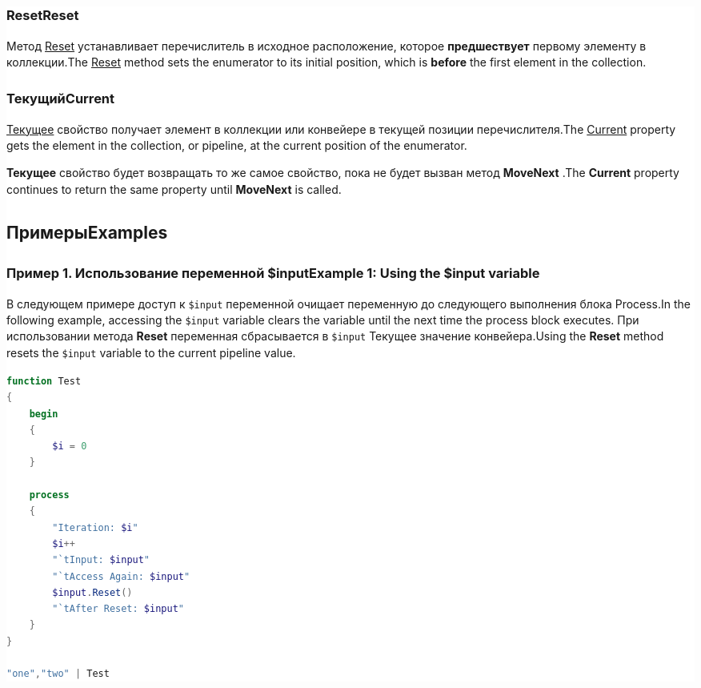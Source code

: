 ### <a name="reset"></a><span data-ttu-id="36ff3-373">Reset</span><span class="sxs-lookup"><span data-stu-id="36ff3-373">Reset</span></span>

<span data-ttu-id="36ff3-374">Метод [Reset](/dotnet/api/system.collections.ienumerator.reset) устанавливает перечислитель в исходное расположение, которое **предшествует** первому элементу в коллекции.</span><span class="sxs-lookup"><span data-stu-id="36ff3-374">The [Reset](/dotnet/api/system.collections.ienumerator.reset) method sets the enumerator to its initial position, which is **before** the first element in the collection.</span></span>

### <a name="current"></a><span data-ttu-id="36ff3-375">Текущий</span><span class="sxs-lookup"><span data-stu-id="36ff3-375">Current</span></span>

<span data-ttu-id="36ff3-376">[Текущее](/dotnet/api/system.collections.ienumerator.current) свойство получает элемент в коллекции или конвейере в текущей позиции перечислителя.</span><span class="sxs-lookup"><span data-stu-id="36ff3-376">The [Current](/dotnet/api/system.collections.ienumerator.current) property gets the element in the collection, or pipeline, at the current position of the enumerator.</span></span>

<span data-ttu-id="36ff3-377">**Текущее** свойство будет возвращать то же самое свойство, пока не будет вызван метод **MoveNext** .</span><span class="sxs-lookup"><span data-stu-id="36ff3-377">The **Current** property continues to return the same property until **MoveNext** is called.</span></span>

## <a name="examples"></a><span data-ttu-id="36ff3-378">Примеры</span><span class="sxs-lookup"><span data-stu-id="36ff3-378">Examples</span></span>

### <a name="example-1-using-the-input-variable"></a><span data-ttu-id="36ff3-379">Пример 1. Использование переменной $input</span><span class="sxs-lookup"><span data-stu-id="36ff3-379">Example 1: Using the $input variable</span></span>

<span data-ttu-id="36ff3-380">В следующем примере доступ к `$input` переменной очищает переменную до следующего выполнения блока Process.</span><span class="sxs-lookup"><span data-stu-id="36ff3-380">In the following example, accessing the `$input` variable clears the variable until the next time the process block executes.</span></span> <span data-ttu-id="36ff3-381">При использовании метода **Reset** переменная сбрасывается в `$input` Текущее значение конвейера.</span><span class="sxs-lookup"><span data-stu-id="36ff3-381">Using the **Reset** method resets the `$input` variable to the current pipeline value.</span></span>

```powershell
function Test
{
    begin
    {
        $i = 0
    }

    process
    {
        "Iteration: $i"
        $i++
        "`tInput: $input"
        "`tAccess Again: $input"
        $input.Reset()
        "`tAfter Reset: $input"
    }
}

"one","two" | Test
```
